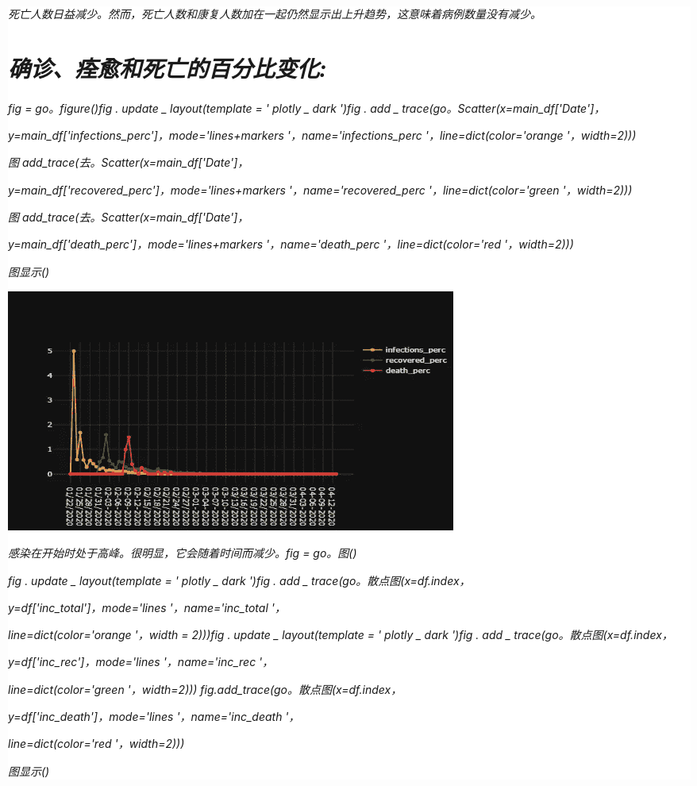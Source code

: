 *死亡人数日益减少。然而，死亡人数和康复人数加在一起仍然显示出上升趋势，这意味着病例数量没有减少。*

# *确诊、痊愈和死亡的百分比变化:*

*fig = go。figure()fig . update _ layout(template = ' plotly _ dark ')fig . add _ trace(go。Scatter(x=main_df['Date']，*

*y=main_df['infections_perc']，mode='lines+markers '，name='infections_perc '，line=dict(color='orange '，width=2)))*

*图 add_trace(去。Scatter(x=main_df['Date']，*

*y=main_df['recovered_perc']，mode='lines+markers '，name='recovered_perc '，line=dict(color='green '，width=2)))*

*图 add_trace(去。Scatter(x=main_df['Date']，*

*y=main_df['death_perc']，mode='lines+markers '，name='death_perc '，line=dict(color='red '，width=2)))*

*图显示()*

*![](img/afe306d0efbab209cc639d9a336c78ff.png)*

*感染在开始时处于高峰。很明显，它会随着时间而减少。fig = go。图()*

*fig . update _ layout(template = ' plotly _ dark ')fig . add _ trace(go。散点图(x=df.index，*

*y=df['inc_total']，mode='lines '，name='inc_total '，*

*line=dict(color='orange '，width = 2)))fig . update _ layout(template = ' plotly _ dark ')fig . add _ trace(go。散点图(x=df.index，*

*y=df['inc_rec']，mode='lines '，name='inc_rec '，*

*line=dict(color='green '，width=2))) fig.add_trace(go。散点图(x=df.index，*

*y=df['inc_death']，mode='lines '，name='inc_death '，*

*line=dict(color='red '，width=2)))*

*图显示()*
